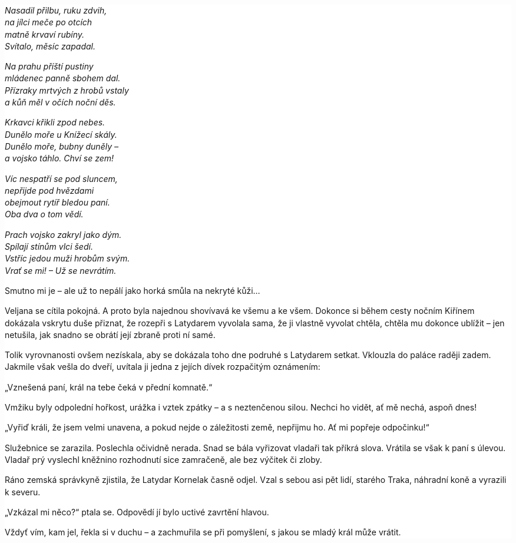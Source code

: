 _Nasadil přilbu, ruku zdvih,  
na jílci meče po otcích  
matně krvaví rubíny.  
Svítalo, měsíc zapadal._

_Na prahu příští pustiny  
mládenec panně sbohem dal.  
Přízraky mrtvých z hrobů vstaly  
a kůň měl v očích noční děs._

_Krkavci křikli zpod nebes.  
Dunělo moře u Knížecí skály.  
Dunělo moře, bubny duněly –  
a vojsko táhlo. Chví se zem!_

_Víc nespatří se pod sluncem,  
nepřijde pod hvězdami  
obejmout rytíř bledou paní.  
Oba dva o tom vědí._

_Prach vojsko zakryl jako dým.  
Spílají stínům vlci šedí.  
Vstříc jedou muži hrobům svým.  
Vrať se mi! – Už se nevrátím._

Smutno mi je – ale už to nepálí jako horká smůla na nekryté kůži…

Veljana se cítila pokojná. A proto byla najednou shovívavá ke všemu a ke všem. Dokonce si během cesty nočním Kiřínem dokázala vskrytu duše přiznat, že rozepři s Latydarem vyvolala sama, že ji vlastně vyvolat chtěla, chtěla mu dokonce ublížit – jen netušila, jak snadno se obrátí její zbraně proti ní samé.

Tolik vyrovnanosti ovšem nezískala, aby se dokázala toho dne podruhé s Latydarem setkat. Vklouzla do paláce raději zadem. Jakmile však vešla do dveří, uvítala ji jedna z jejích dívek rozpačitým oznámením:

„Vznešená paní, král na tebe čeká v přední komnatě.“

Vmžiku byly odpolední hořkost, urážka i vztek zpátky – a s neztenčenou silou. Nechci ho vidět, ať mě nechá, aspoň dnes!

„Vyřiď králi, že jsem velmi unavena, a pokud nejde o záležitosti země, nepřijmu ho. Ať mi popřeje odpočinku!“

Služebnice se zarazila. Poslechla očividně nerada. Snad se bála vyřizovat vladaři tak příkrá slova. Vrátila se však k paní s úlevou. Vladař prý vyslechl kněžnino rozhodnutí sice zamračeně, ale bez výčitek či zloby.

Ráno zemská správkyně zjistila, že Latydar Kornelak časně odjel. Vzal s sebou asi pět lidí, starého Traka, náhradní koně a vyrazili k severu.

„Vzkázal mi něco?“ ptala se. Odpovědí jí bylo uctivé zavrtění hlavou.

Vždyť vím, kam jel, řekla si v duchu – a zachmuřila se při pomyšlení, s jakou se mladý král může vrátit.
